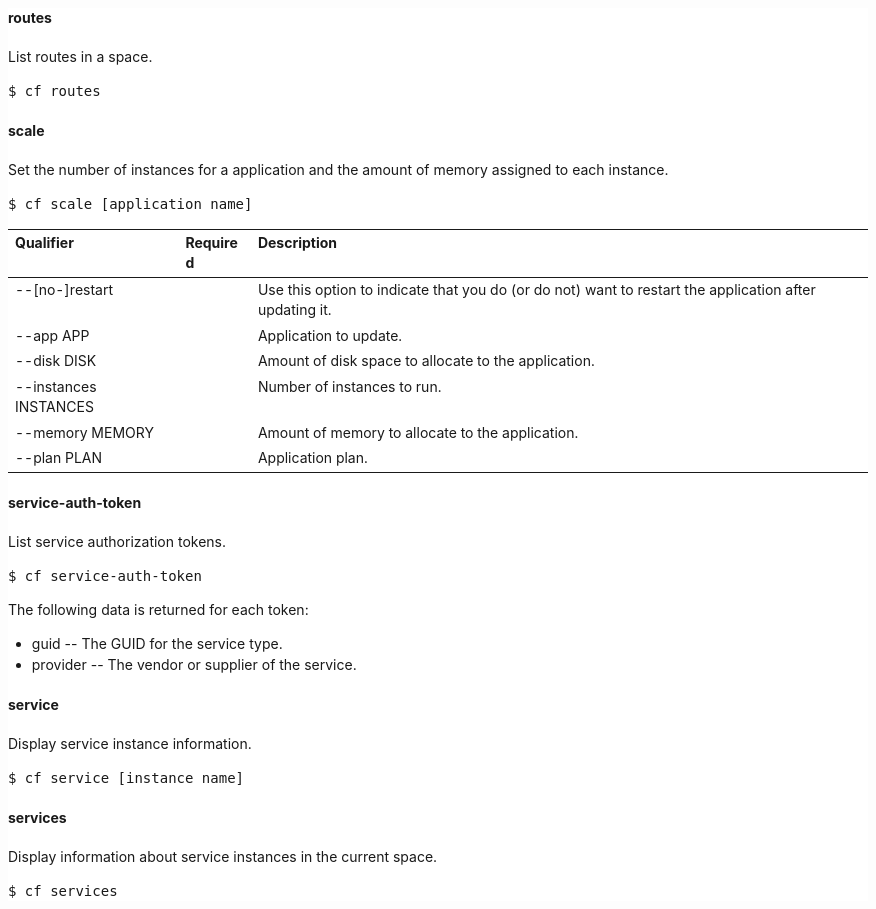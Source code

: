 #### <a id='routes'></a> routes ####

List routes in a space.

<div class="command-doc">
  <pre class="terminal">$ cf routes</pre>
  <div></div>
  <div class="break"></div>
</div>

#### <a id='scale'></a> scale ####

Set the number of instances for a application and the amount of memory assigned to each instance.

<div class="command-doc">
  <pre class="terminal">$ cf scale [application name]</pre>
  <div class="break"></div>
</div>


| Qualifier | Required | Description |
| :-------- | :------- | :---------- |
|--[no-]restart | |Use this option to indicate that you do (or do not) want to restart the application after updating it. |
|--app APP | |Application to update. |
|--disk DISK | |Amount of disk space to allocate to the application. |
|--instances INSTANCES | |Number of instances to run. |
|--memory MEMORY | |Amount of memory to allocate to the application. |
|--plan PLAN | |Application plan. |


#### <a id='service-auth-token'></a> service-auth-token ####

List service authorization tokens.

<div class="command-doc">
  <pre class="terminal">$ cf service-auth-token</pre>
  <div class="break"></div>
</div>

The following data is returned for each token:

* guid -- The GUID for the service type.
* provider -- The vendor or supplier of the service.

#### <a id='service'></a> service ####

Display service instance information.

<div class="command-doc">
  <pre class="terminal">$ cf service [instance name]</pre>
  <div class="break"></div>
</div>

#### <a id='services'></a> services ####

Display information about service instances in the current space.

<div class="command-doc">
  <pre class="terminal">$ cf services</pre>
  <div class="break"></div>
</div>
